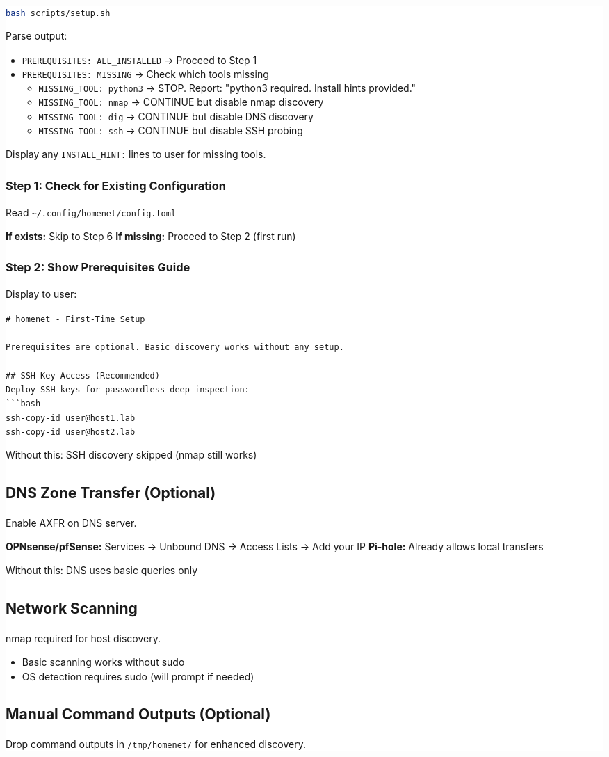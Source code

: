 ```bash
bash scripts/setup.sh
```

Parse output:
- `PREREQUISITES: ALL_INSTALLED` → Proceed to Step 1
- `PREREQUISITES: MISSING` → Check which tools missing
  - `MISSING_TOOL: python3` → STOP. Report: "python3 required. Install hints provided."
  - `MISSING_TOOL: nmap` → CONTINUE but disable nmap discovery
  - `MISSING_TOOL: dig` → CONTINUE but disable DNS discovery
  - `MISSING_TOOL: ssh` → CONTINUE but disable SSH probing

Display any `INSTALL_HINT:` lines to user for missing tools.

### Step 1: Check for Existing Configuration

Read `~/.config/homenet/config.toml`

**If exists:** Skip to Step 6
**If missing:** Proceed to Step 2 (first run)

### Step 2: Show Prerequisites Guide

Display to user:

```
# homenet - First-Time Setup

Prerequisites are optional. Basic discovery works without any setup.

## SSH Key Access (Recommended)
Deploy SSH keys for passwordless deep inspection:
```bash
ssh-copy-id user@host1.lab
ssh-copy-id user@host2.lab
```

Without this: SSH discovery skipped (nmap still works)

## DNS Zone Transfer (Optional)
Enable AXFR on DNS server.

**OPNsense/pfSense:** Services → Unbound DNS → Access Lists → Add your IP
**Pi-hole:** Already allows local transfers

Without this: DNS uses basic queries only

## Network Scanning
nmap required for host discovery.
- Basic scanning works without sudo
- OS detection requires sudo (will prompt if needed)

## Manual Command Outputs (Optional)
Drop command outputs in `/tmp/homenet/` for enhanced discovery.
